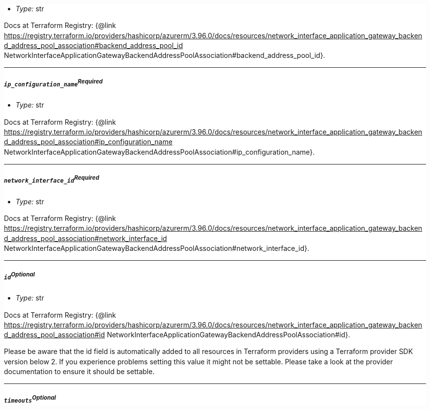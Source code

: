 - *Type:* str

Docs at Terraform Registry: {@link https://registry.terraform.io/providers/hashicorp/azurerm/3.96.0/docs/resources/network_interface_application_gateway_backend_address_pool_association#backend_address_pool_id NetworkInterfaceApplicationGatewayBackendAddressPoolAssociation#backend_address_pool_id}.

---

##### `ip_configuration_name`<sup>Required</sup> <a name="ip_configuration_name" id="@cdktf/provider-azurerm.networkInterfaceApplicationGatewayBackendAddressPoolAssociation.NetworkInterfaceApplicationGatewayBackendAddressPoolAssociation.Initializer.parameter.ipConfigurationName"></a>

- *Type:* str

Docs at Terraform Registry: {@link https://registry.terraform.io/providers/hashicorp/azurerm/3.96.0/docs/resources/network_interface_application_gateway_backend_address_pool_association#ip_configuration_name NetworkInterfaceApplicationGatewayBackendAddressPoolAssociation#ip_configuration_name}.

---

##### `network_interface_id`<sup>Required</sup> <a name="network_interface_id" id="@cdktf/provider-azurerm.networkInterfaceApplicationGatewayBackendAddressPoolAssociation.NetworkInterfaceApplicationGatewayBackendAddressPoolAssociation.Initializer.parameter.networkInterfaceId"></a>

- *Type:* str

Docs at Terraform Registry: {@link https://registry.terraform.io/providers/hashicorp/azurerm/3.96.0/docs/resources/network_interface_application_gateway_backend_address_pool_association#network_interface_id NetworkInterfaceApplicationGatewayBackendAddressPoolAssociation#network_interface_id}.

---

##### `id`<sup>Optional</sup> <a name="id" id="@cdktf/provider-azurerm.networkInterfaceApplicationGatewayBackendAddressPoolAssociation.NetworkInterfaceApplicationGatewayBackendAddressPoolAssociation.Initializer.parameter.id"></a>

- *Type:* str

Docs at Terraform Registry: {@link https://registry.terraform.io/providers/hashicorp/azurerm/3.96.0/docs/resources/network_interface_application_gateway_backend_address_pool_association#id NetworkInterfaceApplicationGatewayBackendAddressPoolAssociation#id}.

Please be aware that the id field is automatically added to all resources in Terraform providers using a Terraform provider SDK version below 2.
If you experience problems setting this value it might not be settable. Please take a look at the provider documentation to ensure it should be settable.

---

##### `timeouts`<sup>Optional</sup> <a name="timeouts" id="@cdktf/provider-azurerm.networkInterfaceApplicationGatewayBackendAddressPoolAssociation.NetworkInterfaceApplicationGatewayBackendAddressPoolAssociation.Initializer.parameter.timeouts"></a>
